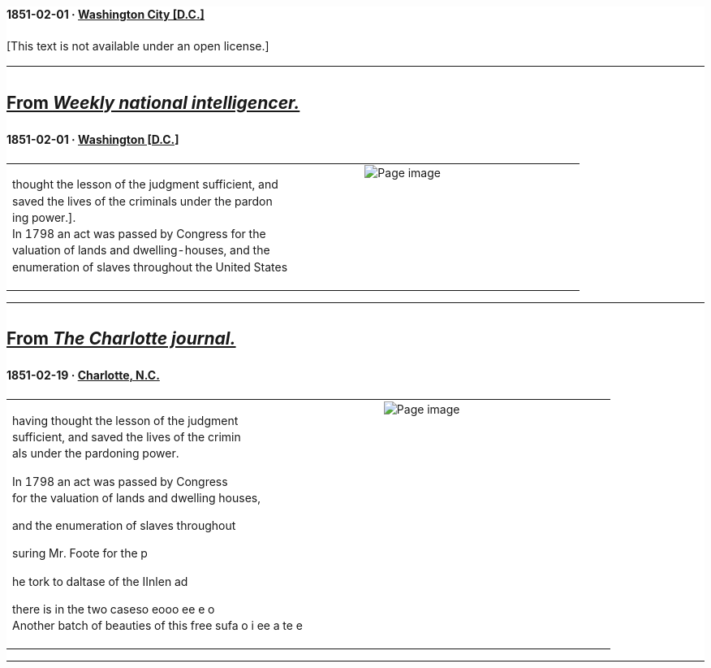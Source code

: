 #### 1851-02-01 &middot; [Washington City [D.C.]](http://dbpedia.org/resource/Washington%2C_D.C.)

[This text is not available under an open license.]

---

## [From _Weekly national intelligencer._](https://www.loc.gov/resource/sn83045784/1851-02-01/ed-1/?sp=4)

#### 1851-02-01 &middot; [Washington [D.C.]](http://dbpedia.org/resource/Washington%2C_D.C.)

<table style="width: 100%;"><tr><td style="width: 50%">

  
thought the lesson of the judgment sufficient, and  
saved the lives of the criminals under the pardon­  
ing power.].  
In 1798 an act was passed by Congress for the  
valuation of lands and dwelling-houses, and the  
enumeration of slaves throughout the United States
</td><td style="width: 50%; max-height: 75%; margin: auto; display: block;">
<img alt="Page image" src="https://tile.loc.gov/image-services/iiif/service:ndnp:dlc:batch_dlc_firedrake_ver01:data:sn83045784:00415661599:1851020101:0518/pct:82.8086164043082,83.79326389634561,15.828960692258123,4.29865063173342/!600,600/0/default.jpg"/>
</td>
</tr></table>

---

## [From _The Charlotte journal._](https://www.loc.gov/resource/sn84020716/1851-02-19/ed-1/?sp=2)

#### 1851-02-19 &middot; [Charlotte, N.C.](http://dbpedia.org/resource/Charlotte%2C_North_Carolina)

<table style="width: 100%;"><tr><td style="width: 50%">

  
having thought the lesson of the judgment  
sufficient, and saved the lives of the crimin­  
als under the pardoning power.  
  
In 1798 an act was passed by Congress  
for the valuation of lands and dwelling houses,  
  
and the enumeration of slaves throughout  
  
suring Mr. Foote for the p  
  
he tork to daltase of the IInlen ad  
  
there is in the two caseso eooo ee e o  
Another batch of beauties of this free sufa o i ee  a te e 
</td><td style="width: 50%; max-height: 75%; margin: auto; display: block;">
<img alt="Page image" src="https://tile.loc.gov/image-services/iiif/service:ndnp:ncu:batch_ncu_chestnut_ver01:data:sn84020716:00415667711:1851021901:0621/pct:22.962808190555787,48.76314620056288,60.57250313414124,16.545696933787585/!600,600/0/default.jpg"/>
</td>
</tr></table>

---
